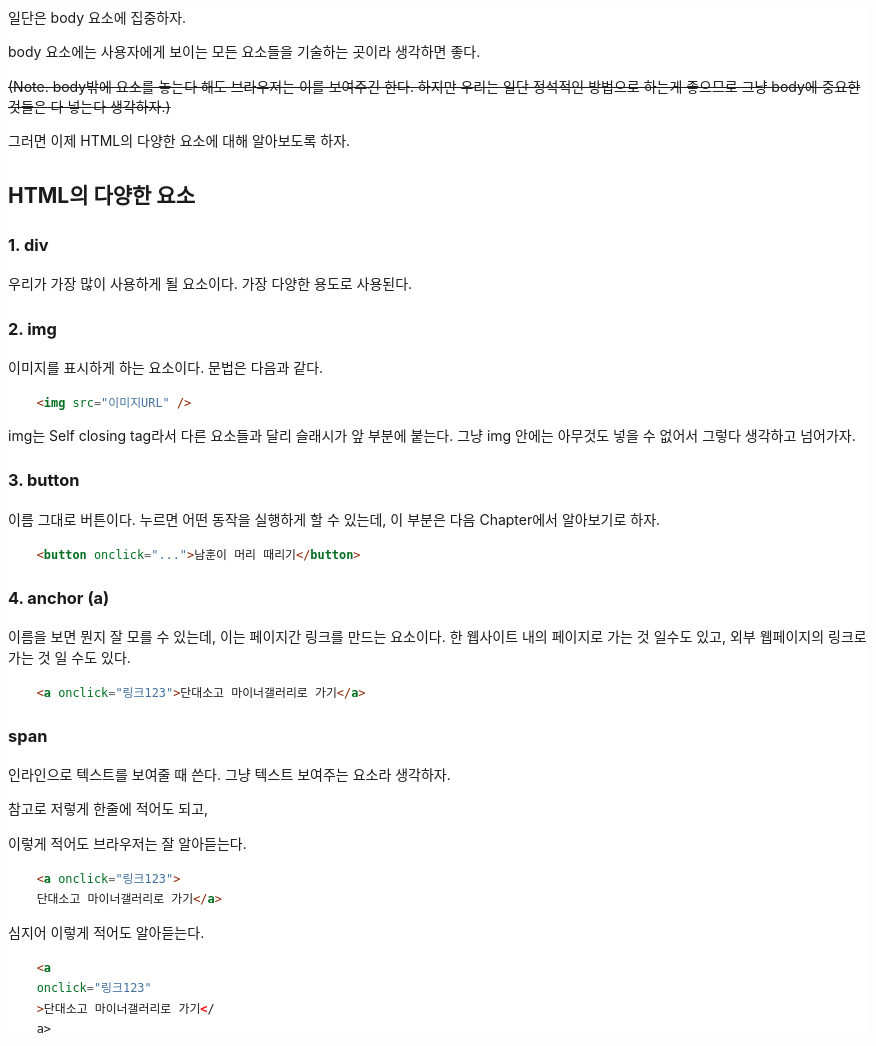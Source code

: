 일단은 body 요소에 집중하자.

body 요소에는 사용자에게 보이는 모든 요소들을 기술하는 곳이라 생각하면 좋다.

~~(Note. body밖에 요소를 놓는다 해도 브라우저는 이를 보여주긴 한다. 하지만 우리는 일단 정석적인 방법으로 하는게 좋으므로 그냥 body에 중요한 것들은 다 넣는다 생각하자.)~~


그러면 이제 HTML의 다양한 요소에 대해 알아보도록 하자.

## HTML의 다양한 요소

### 1. div
우리가 가장 많이 사용하게 될 요소이다. 가장 다양한 용도로 사용된다.

### 2. img
이미지를 표시하게 하는 요소이다. 문법은 다음과 같다.
```html
	<img src="이미지URL" />	
```

img는 Self closing tag라서 다른 요소들과 달리 슬래시가 앞 부분에 붙는다. 그냥 img 안에는 아무것도 넣을 수 없어서 그렇다 생각하고 넘어가자.
	
### 3. button
이름 그대로 버튼이다. 누르면 어떤 동작을 실행하게 할 수 있는데, 이 부분은 다음 Chapter에서 알아보기로 하자.

```html
	<button onclick="...">남훈이 머리 때리기</button>
```

### 4. anchor (a)
이름을 보면 뭔지 잘 모를 수 있는데, 이는 페이지간 링크를 만드는 요소이다. 한 웹사이트 내의 페이지로 가는 것 일수도 있고, 외부 웹페이지의 링크로 가는 것 일 수도 있다.

```html
	<a onclick="링크123">단대소고 마이너갤러리로 가기</a>
```
### span
인라인으로 텍스트를 보여줄 때 쓴다. 그냥 텍스트 보여주는 요소라 생각하자.



참고로 저렇게 한줄에 적어도 되고,

이렇게 적어도 브라우저는 잘 알아듣는다. 


```html
	<a onclick="링크123">
	단대소고 마이너갤러리로 가기</a>
```


심지어 이렇게 적어도 알아듣는다. 

```html
	<a 
	onclick="링크123"
	>단대소고 마이너갤러리로 가기</
	a>
```
